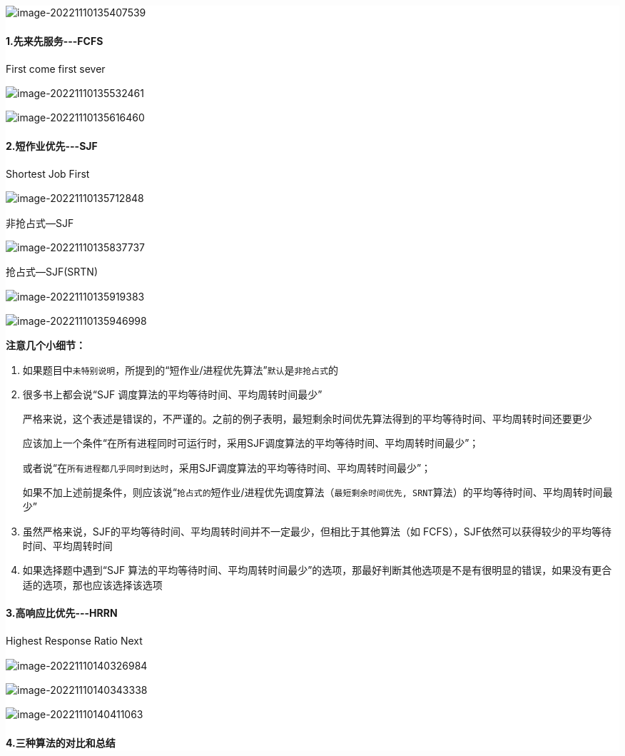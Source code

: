 ![image-20221110135407539](https://gitee.com/kiteflyer/picture/raw/master/OS/image-20221110135407539.png)

#### 1.先来先服务---FCFS

First come first sever

![image-20221110135532461](https://gitee.com/kiteflyer/picture/raw/master/OS/image-20221110135532461.png)

![image-20221110135616460](https://gitee.com/kiteflyer/picture/raw/master/OS/image-20221110135616460.png)

#### 2.短作业优先---SJF

Shortest Job First

![image-20221110135712848](https://gitee.com/kiteflyer/picture/raw/master/OS/image-20221110135712848.png)

非抢占式—SJF

![image-20221110135837737](https://gitee.com/kiteflyer/picture/raw/master/OS/image-20221110135837737.png)

抢占式—SJF(SRTN)

![image-20221110135919383](https://gitee.com/kiteflyer/picture/raw/master/OS/image-20221110135919383.png)

![image-20221110135946998](https://gitee.com/kiteflyer/picture/raw/master/OS/image-20221110135946998.png)

**注意几个小细节：**

1. 如果题目中`未特别说明`，所提到的“短作业/进程优先算法”`默认`是`非抢占式`的

2. 很多书上都会说“SJF 调度算法的平均等待时间、平均周转时间最少”

   严格来说，这个表述是错误的，不严谨的。之前的例子表明，最短剩余时间优先算法得到的平均等待时间、平均周转时间还要更少

   应该加上一个条件“在所有进程同时可运行时，采用SJF调度算法的平均等待时间、平均周转时间最少”；

   或者说“在`所有进程都几乎同时到达时`，采用SJF调度算法的平均等待时间、平均周转时间最少”；

   如果不加上述前提条件，则应该说“`抢占式的`短作业/进程优先调度算法（`最短剩余时间优先, SRNT`算法）的平均等待时间、平均周转时间最少”

3. 虽然严格来说，SJF的平均等待时间、平均周转时间并不一定最少，但相比于其他算法（如 FCFS），SJF依然可以获得较少的平均等待时间、平均周转时间

4. 如果选择题中遇到“SJF 算法的平均等待时间、平均周转时间最少”的选项，那最好判断其他选项是不是有很明显的错误，如果没有更合适的选项，那也应该选择该选项

#### 3.高响应比优先---HRRN

Highest Response Ratio Next

![image-20221110140326984](https://gitee.com/kiteflyer/picture/raw/master/OS/image-20221110140326984.png)

![image-20221110140343338](https://gitee.com/kiteflyer/picture/raw/master/OS/image-20221110140343338.png)

![image-20221110140411063](https://gitee.com/kiteflyer/picture/raw/master/OS/image-20221110140411063.png)

#### 4.三种算法的对比和总结

